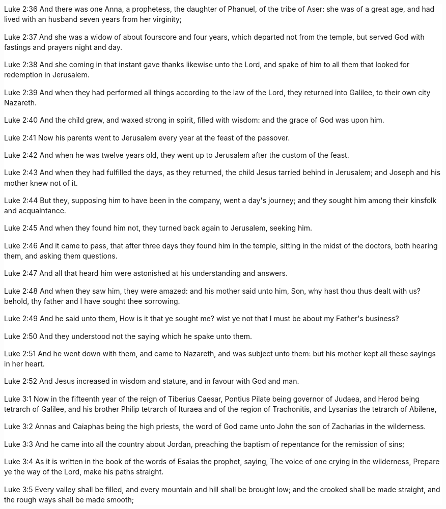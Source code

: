 Luke 2:36  And there was one Anna, a prophetess, the daughter of Phanuel, of the tribe of Aser: she was of a great age, and had lived with an husband seven years from her virginity;

Luke 2:37  And she was a widow of about fourscore and four years, which departed not from the temple, but served God with fastings and prayers night and day.

Luke 2:38  And she coming in that instant gave thanks likewise unto the Lord, and spake of him to all them that looked for redemption in Jerusalem.

Luke 2:39  And when they had performed all things according to the law of the Lord, they returned into Galilee, to their own city Nazareth.

Luke 2:40  And the child grew, and waxed strong in spirit, filled with wisdom: and the grace of God was upon him.

Luke 2:41  Now his parents went to Jerusalem every year at the feast of the passover.

Luke 2:42  And when he was twelve years old, they went up to Jerusalem after the custom of the feast.

Luke 2:43  And when they had fulfilled the days, as they returned, the child Jesus tarried behind in Jerusalem; and Joseph and his mother knew not of it.

Luke 2:44  But they, supposing him to have been in the company, went a day's journey; and they sought him among their kinsfolk and acquaintance.

Luke 2:45  And when they found him not, they turned back again to Jerusalem, seeking him.

Luke 2:46  And it came to pass, that after three days they found him in the temple, sitting in the midst of the doctors, both hearing them, and asking them questions.

Luke 2:47  And all that heard him were astonished at his understanding and answers.

Luke 2:48  And when they saw him, they were amazed: and his mother said unto him, Son, why hast thou thus dealt with us? behold, thy father and I have sought thee sorrowing.

Luke 2:49  And he said unto them, How is it that ye sought me? wist ye not that I must be about my Father's business?

Luke 2:50  And they understood not the saying which he spake unto them.

Luke 2:51  And he went down with them, and came to Nazareth, and was subject unto them: but his mother kept all these sayings in her heart.

Luke 2:52  And Jesus increased in wisdom and stature, and in favour with God and man.

Luke 3:1  Now in the fifteenth year of the reign of Tiberius Caesar, Pontius Pilate being governor of Judaea, and Herod being tetrarch of Galilee, and his brother Philip tetrarch of Ituraea and of the region of Trachonitis, and Lysanias the tetrarch of Abilene,

Luke 3:2  Annas and Caiaphas being the high priests, the word of God came unto John the son of Zacharias in the wilderness.

Luke 3:3  And he came into all the country about Jordan, preaching the baptism of repentance for the remission of sins;

Luke 3:4  As it is written in the book of the words of Esaias the prophet, saying, The voice of one crying in the wilderness, Prepare ye the way of the Lord, make his paths straight.

Luke 3:5  Every valley shall be filled, and every mountain and hill shall be brought low; and the crooked shall be made straight, and the rough ways shall be made smooth;
